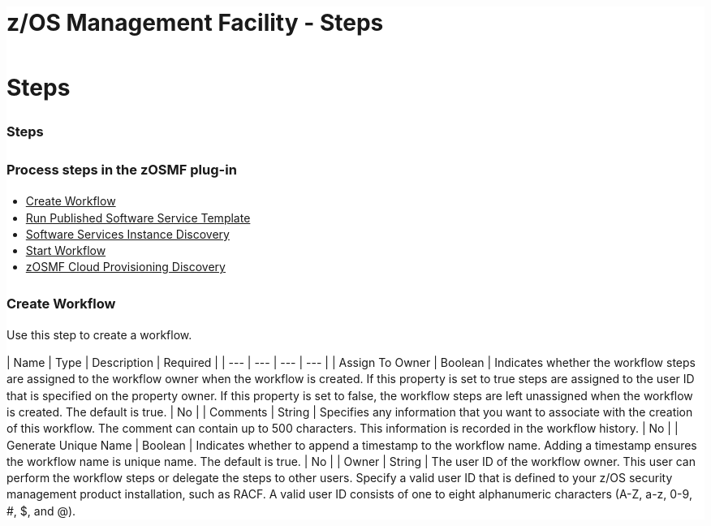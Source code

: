 
z/OS Management Facility - Steps
================================

# Steps



### Steps




 



### Process steps in the zOSMF plug-in


* [Create Workflow](#create_workflow)
* [Run Published 
Software Service Template](#run_published_software_service_template)
* [Software Services Instance 
Discovery](#software_services_instance_discovery)
* [Start Workflow](#start_workflow)
* [zOSMF Cloud Provisioning 
Discovery](#zosmf_cloud_provisioning_discovery)




### Create Workflow


Use this step to create a workflow.




| Name
 | Type | Description | Required |
| --- | --- | --- | --- |
| Assign To Owner | Boolean | Indicates whether the 
workflow steps are assigned to the workflow owner when the workflow is created. If this property is set to true steps 
are assigned to the user ID that is specified on the property owner. If this property is set to false, the workflow 
steps are left unassigned when the workflow is created. The default is true.
  | No |
| Comments | String | Specifies 
any information that you want to associate with the creation of this workflow. The comment can contain up to 500 
characters. This information is recorded in the workflow history.
  | No |
| Generate Unique Name | Boolean | Indicates 
whether to append a timestamp to the workflow name. Adding a timestamp ensures the workflow name is unique name. The 
default is true.
  | No |
| Owner | String | The user ID of the workflow owner. This user can perform the workflow steps
 or delegate the steps to other users. Specify a valid user ID that is defined to your z/OS security management product 
installation, such as RACF. A valid user ID consists of one to eight alphanumeric characters (A-Z, a-z, 0-9, #, $, and 
@).